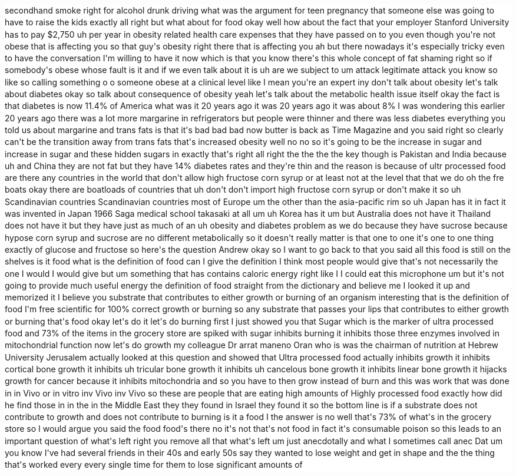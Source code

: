 secondhand smoke right for alcohol drunk driving what was the argument for teen
pregnancy that someone else was going to have to raise the kids exactly all
right but what about for food okay well how about the fact that your employer
Stanford University has to pay $2,750 uh per year in obesity related health care
expenses that they have passed on to you even though you're not obese that is
affecting you so that guy's obesity right there that is affecting you ah but
there nowadays it's especially tricky even to have the conversation I'm willing
to have it now which is that you know there's this whole concept of fat shaming
right so if somebody's obese whose fault is it and if we even talk about it is
uh are we subject to um attack legitimate attack you know so like so calling
something o o someone obese at a clinical level like I mean you're an expert iny
don't talk about obesity let's talk about diabetes okay so talk about
consequence of obesity yeah let's talk about the metabolic health issue itself
okay the fact is that diabetes is now 11.4% of America what was it 20 years ago
it was 20 years ago it was about 8% I was wondering this earlier 20 years ago
there was a lot more margarine in refrigerators but people were thinner and
there was less diabetes everything you told us about margarine and trans fats is
that it's bad bad bad now butter is back as Time Magazine and you said right so
clearly can't be the transition away from trans fats that's increased obesity
well no no so it's going to be the increase in sugar and increase in sugar and
these hidden sugars in exactly that's right all right the the the the key though
is Pakistan and India because uh and China they are not fat but they have 14%
diabetes rates and they're thin and the reason is because of ultr processed food
are there any countries in the world that don't allow high fructose corn syrup
or at least not at the level that that we do oh the fre boats okay there are
boatloads of countries that uh don't don't import high fructose corn syrup or
don't make it so uh Scandinavian countries Scandinavian countries most of Europe
um the other than the asia-pacific rim so uh Japan has it in fact it was
invented in Japan 1966 Saga medical school takasaki at all um uh Korea has it um
but Australia does not have it Thailand does not have it but they have just as
much of an uh obesity and diabetes problem as we do because they have sucrose
because hypose corn syrup and sucrose are no different metabolically so it
doesn't really matter is that one to one it's one to one thing exactly of
glucose and fructose so here's the question Andrew okay so I want to go back to
that you said all this food is still on the shelves is it food what is the
definition of food can I give the definition I think most people would give
that's not necessarily the one I would I would give but um something that has
contains caloric energy right like I I could eat this microphone um but it's not
going to provide much useful energy the definition of food straight from the
dictionary and believe me I looked it up and memorized it I believe you
substrate that contributes to either growth or burning of an organism
interesting that is the definition of food I'm free scientific for 100% correct
growth or burning so any substrate that passes your lips that contributes to
either growth or burning that's food okay let's do it let's do burning first I
just showed you that Sugar which is the marker of ultra processed food and 73%
of the items in the grocery store are spiked with sugar inhibits burning it
inhibits those three enzymes involved in mitochondrial function now let's do
growth my colleague Dr arrat maneno Oran who is was the chairman of nutrition at
Hebrew University Jerusalem actually looked at this question and showed that
Ultra processed food actually inhibits growth it inhibits cortical bone growth
it inhibits uh tricular bone growth it inhibits uh cancelous bone growth it
inhibits linear bone growth it hijacks growth for cancer because it inhibits
mitochondria and so you have to then grow instead of burn and this was work that
was done in in Vivo or in vitro inv Vivo inv Vivo so these are people that are
eating high amounts of Highly processed food exactly how did he find those in in
the in the Middle East they they found in Israel they found it so the bottom
line is if a substrate does not contribute to growth and does not contribute to
burning is it a food I the answer is no well that's 73% of what's in the grocery
store so I would argue you said the food food's there no it's not that's not
food in fact it's consumable poison so this leads to an important question of
what's left right you remove all that what's left um just anecdotally and what I
sometimes call anec Dat um you know I've had several friends in their 40s and
early 50s say they wanted to lose weight and get in shape and the the thing
that's worked every every single time for them to lose significant amounts of